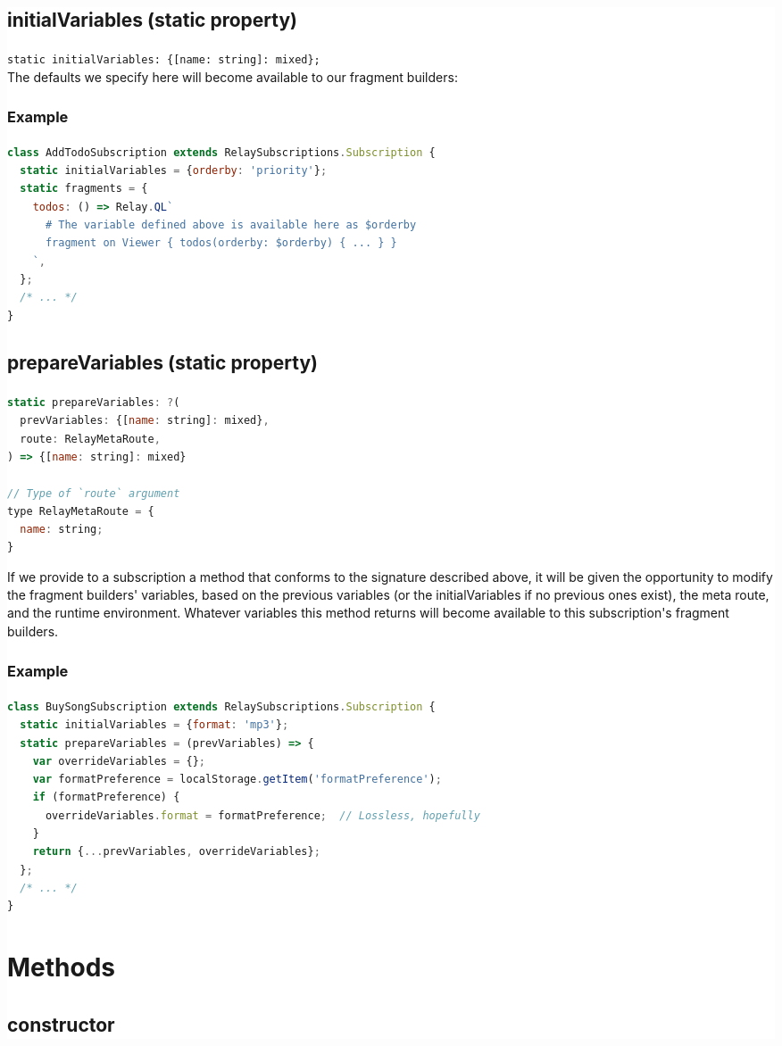 ## initialVariables (static property)
`static initialVariables: {[name: string]: mixed};`  
The defaults we specify here will become available to our fragment builders:
### Example
```js
class AddTodoSubscription extends RelaySubscriptions.Subscription {
  static initialVariables = {orderby: 'priority'};
  static fragments = {
    todos: () => Relay.QL`
      # The variable defined above is available here as $orderby
      fragment on Viewer { todos(orderby: $orderby) { ... } }
    `,
  };
  /* ... */
}
```

## prepareVariables (static property)
```js
static prepareVariables: ?(
  prevVariables: {[name: string]: mixed},
  route: RelayMetaRoute,
) => {[name: string]: mixed}

// Type of `route` argument
type RelayMetaRoute = {
  name: string;
}
```
If we provide to a subscription a method that conforms to the signature described above, it will be given the opportunity to modify the fragment builders' variables, based on the previous variables (or the initialVariables if no previous ones exist), the meta route, and the runtime environment. Whatever variables this method returns will become available to this subscription's fragment builders.
### Example
```js
class BuySongSubscription extends RelaySubscriptions.Subscription {
  static initialVariables = {format: 'mp3'};
  static prepareVariables = (prevVariables) => {
    var overrideVariables = {};
    var formatPreference = localStorage.getItem('formatPreference');
    if (formatPreference) {
      overrideVariables.format = formatPreference;  // Lossless, hopefully
    }
    return {...prevVariables, overrideVariables};
  };
  /* ... */
}
```

# Methods
## constructor


  [key: Tk]: FragmentBuilder;